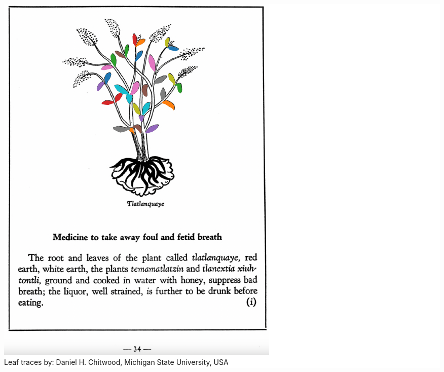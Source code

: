 ![D_ID215_p034_01_Tlatlanquaye.png](assets/D_ID215_p034_01_Tlatlanquaye.png)  
Leaf traces by: Daniel H. Chitwood, Michigan State University, USA  